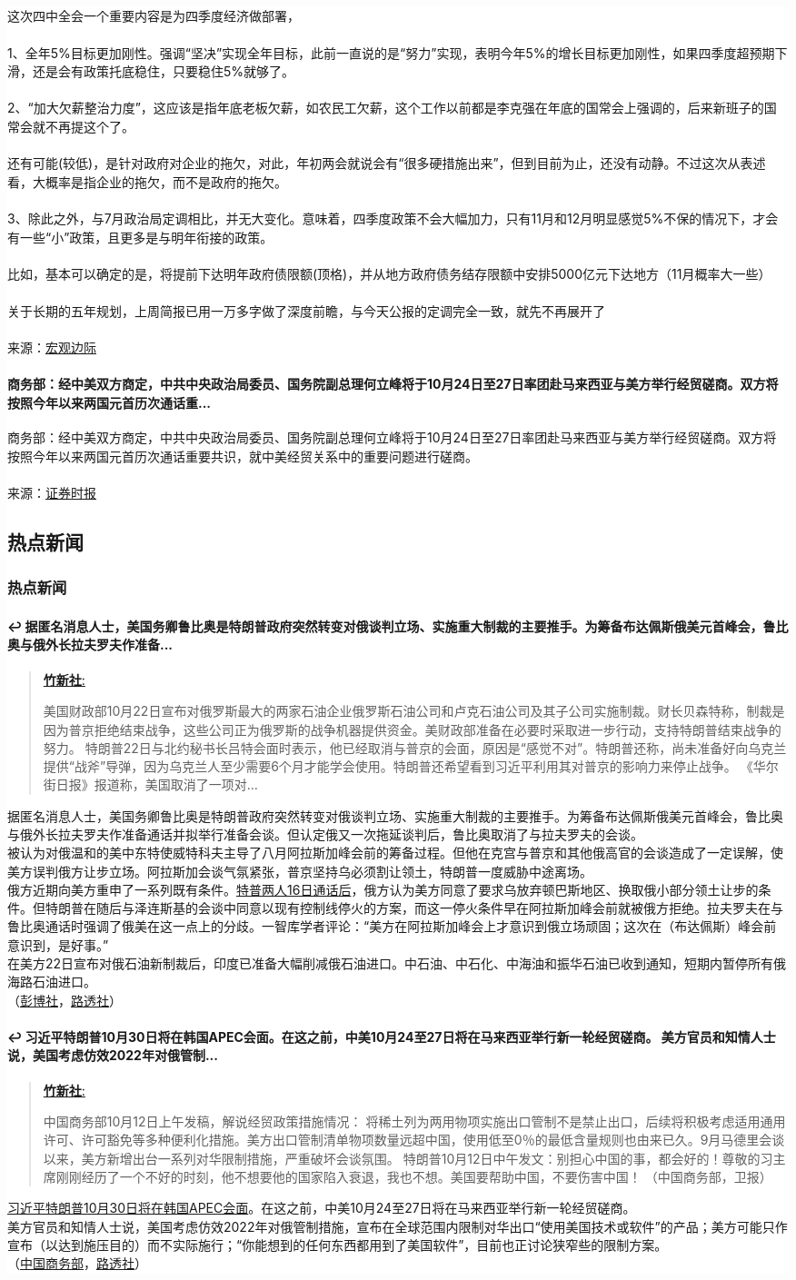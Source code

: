 <p>这次四中全会一个重要内容是为四季度经济做部署，<br><br>1、全年5%目标更加刚性。强调“坚决”实现全年目标，此前一直说的是“努力”实现，表明今年5%的增长目标更加刚性，如果四季度超预期下滑，还是会有政策托底稳住，只要稳住5%就够了。<br><br>2、“加大欠薪整治力度”，这应该是指年底老板欠薪，如农民工欠薪，这个工作以前都是李克强在年底的国常会上强调的，后来新班子的国常会就不再提这个了。<br><br>还有可能(较低)，是针对政府对企业的拖欠，对此，年初两会就说会有“很多硬措施出来”，但到目前为止，还没有动静。不过这次从表述看，大概率是指企业的拖欠，而不是政府的拖欠。<br><br>3、除此之外，与7月政治局定调相比，并无大变化。意味着，四季度政策不会大幅加力，只有11月和12月明显感觉5%不保的情况下，才会有一些“小”政策，且更多是与明年衔接的政策。<br><br>比如，基本可以确定的是，将提前下达明年政府债限额(顶格)，并从地方政府债务结存限额中安排5000亿元下达地方（11月概率大一些）<br><br>关于长期的五年规划，上周简报已用一万多字做了深度前瞻，与今天公报的定调完全一致，就先不再展开了<br><br>来源：<a href="https://x.com/MacroMargin/status/1981305405931475025" target="_blank" rel="noopener" onclick="return confirm('Open this link?\n\n'+this.href);">宏观边际</a></p>


#### 商务部：经中美双方商定，中共中央政治局委员、国务院副总理何立峰将于10月24日至27日率团赴马来西亚与美方举行经贸磋商。双方将按照今年以来两国元首历次通话重...
<p>商务部：经中美双方商定，中共中央政治局委员、国务院副总理何立峰将于10月24日至27日率团赴马来西亚与美方举行经贸磋商。双方将按照今年以来两国元首历次通话重要共识，就中美经贸关系中的重要问题进行磋商。<br><br>来源：<a href="https://www.stcn.com/article/detail/3399664.html" target="_blank" rel="noopener" onclick="return confirm('Open this link?\n\n'+this.href);">证券时报</a></p>

## 热点新闻



### 热点新闻

#### ↩️ 据匿名消息人士，美国务卿鲁比奥是特朗普政府突然转变对俄谈判立场、实施重大制裁的主要推手。为筹备布达佩斯俄美元首峰会，鲁比奥与俄外长拉夫罗夫作准备...
<div class="rsshub-quote"><blockquote>                                    <p><a href="https://t.me/tnews365/34416"><b>竹新社</b>:</a></p>                                                                        <p>美国财政部10月22日宣布对俄罗斯最大的两家石油企业俄罗斯石油公司和卢克石油公司及其子公司实施制裁。财长贝森特称，制裁是因为普京拒绝结束战争，这些公司正为俄罗斯的战争机器提供资金。美财政部准备在必要时采取进一步行动，支持特朗普结束战争的努力。 特朗普22日与北约秘书长吕特会面时表示，他已经取消与普京的会面，原因是“感觉不对”。特朗普还称，尚未准备好向乌克兰提供“战斧”导弹，因为乌克兰人至少需要6个月才能学会使用。特朗普还希望看到习近平利用其对普京的影响力来停止战争。 《华尔街日报》报道称，美国取消了一项对…</p>                                </blockquote></div><p>据匿名消息人士，美国务卿鲁比奥是特朗普政府突然转变对俄谈判立场、实施重大制裁的主要推手。为筹备布达佩斯俄美元首峰会，鲁比奥与俄外长拉夫罗夫作准备通话并拟举行准备会谈。但认定俄又一次拖延谈判后，鲁比奥取消了与拉夫罗夫的会谈。<br>被认为对俄温和的美中东特使威特科夫主导了八月阿拉斯加峰会前的筹备过程。但他在克宫与普京和其他俄高官的会谈造成了一定误解，使美方误判俄方让步立场。阿拉斯加会谈气氛紧张，普京坚持乌必须割让领土，特朗普一度威胁中途离场。<br>俄方近期向美方重申了一系列既有条件。<a href="https://t.me/tnews365/34401" target="_blank" rel="noopener" onclick="return confirm('Open this link?\n\n'+this.href);">特普两人16日通话后</a>，俄方认为美方同意了要求乌放弃顿巴斯地区、换取俄小部分领土让步的条件。但特朗普在随后与泽连斯基的会谈中同意以现有控制线停火的方案，而这一停火条件早在阿拉斯加峰会前就被俄方拒绝。拉夫罗夫在与鲁比奥通话时强调了俄美在这一点上的分歧。一智库学者评论：“美方在阿拉斯加峰会上才意识到俄立场顽固；这次在（布达佩斯）峰会前意识到，是好事。”<br>在美方22日宣布对俄石油新制裁后，印度已准备大幅削减俄石油进口。中石油、中石化、中海油和振华石油已收到通知，短期内暂停所有俄海路石油进口。<br>（<a href="https://www.bloomberg.com/news/articles/2025-10-24/rubio-s-sizing-up-of-russian-spin-spurred-us-shift-on-putin?taid=68fb7ab0136ed000015e30b8" target="_blank" rel="noopener" onclick="return confirm('Open this link?\n\n'+this.href);">彭博社</a>，<a href="https://www.reuters.com/business/energy/china-state-oil-majors-suspend-russian-oil-buys-due-sanctions-sources-say-2025-10-23/" target="_blank" rel="noopener" onclick="return confirm('Open this link?\n\n'+this.href);">路透社</a>）</p>


#### ↩️ 习近平特朗普10月30日将在韩国APEC会面。在这之前，中美10月24至27日将在马来西亚举行新一轮经贸磋商。 美方官员和知情人士说，美国考虑仿效2022年对俄管制...
<div class="rsshub-quote"><blockquote>                                    <p><a href="https://t.me/tnews365/34373"><b>竹新社</b>:</a></p>                                                                        <p>中国商务部10月12日上午发稿，解说经贸政策措施情况： 将稀土列为两用物项实施出口管制不是禁止出口，后续将积极考虑适用通用许可、许可豁免等多种便利化措施。美方出口管制清单物项数量远超中国，使用低至0％的最低含量规则也由来已久。9月马德里会谈以来，美方新增出台一系列对华限制措施，严重破坏会谈氛围。 特朗普10月12日中午发文：别担心中国的事，都会好的！尊敬的习主席刚刚经历了一个不好的时刻，他不想要他的国家陷入衰退，我也不想。美国要帮助中国，不要伤害中国！ （中国商务部，卫报）</p>                                </blockquote></div><p><a href="https://www.reuters.com/world/china/trump-meet-xi-south-korea-part-asia-swing-white-house-2025-10-23/" target="_blank" rel="noopener" onclick="return confirm('Open this link?\n\n'+this.href);">习近平特朗普10月30日将在韩国APEC会面</a>。在这之前，中美10月24至27日将在马来西亚举行新一轮经贸磋商。<br>美方官员和知情人士说，美国考虑仿效2022年对俄管制措施，宣布在全球范围内限制对华出口“使用美国技术或软件”的产品；美方可能只作宣布（以达到施压目的）而不实际施行；“你能想到的任何东西都用到了美国软件”，目前也正讨论狭窄些的限制方案。<br>（<a href="https://www.mofcom.gov.cn/syxwfb/art/2025/art_93a4592714ce403c9b532d1899a54d92.html" target="_blank" rel="noopener" onclick="return confirm('Open this link?\n\n'+this.href);">中国商务部</a>，<a href="https://www.reuters.com/world/us/us-considering-curbs-exports-china-made-with-us-software-sources-say-2025-10-22/" target="_blank" rel="noopener" onclick="return confirm('Open this link?\n\n'+this.href);">路透社</a>）</p>
